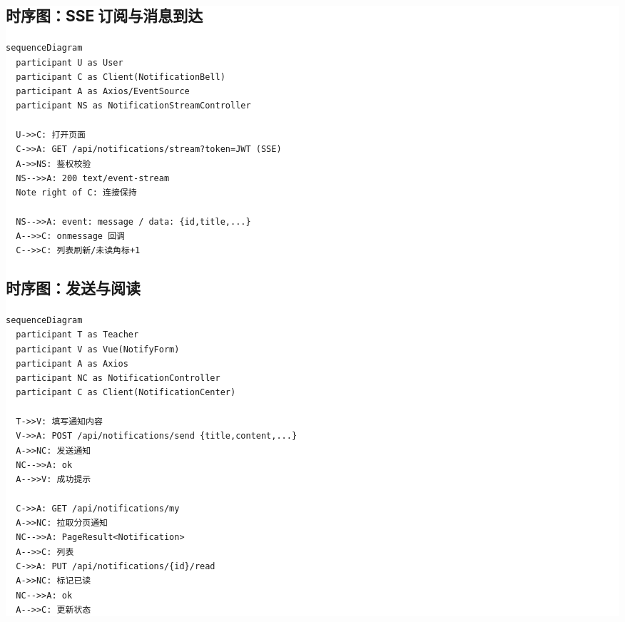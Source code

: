 ## 时序图：SSE 订阅与消息到达
```mermaid
sequenceDiagram
  participant U as User
  participant C as Client(NotificationBell)
  participant A as Axios/EventSource
  participant NS as NotificationStreamController

  U->>C: 打开页面
  C->>A: GET /api/notifications/stream?token=JWT (SSE)
  A->>NS: 鉴权校验
  NS-->>A: 200 text/event-stream
  Note right of C: 连接保持

  NS-->>A: event: message / data: {id,title,...}
  A-->>C: onmessage 回调
  C-->>C: 列表刷新/未读角标+1
```

## 时序图：发送与阅读
```mermaid
sequenceDiagram
  participant T as Teacher
  participant V as Vue(NotifyForm)
  participant A as Axios
  participant NC as NotificationController
  participant C as Client(NotificationCenter)

  T->>V: 填写通知内容
  V->>A: POST /api/notifications/send {title,content,...}
  A->>NC: 发送通知
  NC-->>A: ok
  A-->>V: 成功提示

  C->>A: GET /api/notifications/my
  A->>NC: 拉取分页通知
  NC-->>A: PageResult<Notification>
  A-->>C: 列表
  C->>A: PUT /api/notifications/{id}/read
  A->>NC: 标记已读
  NC-->>A: ok
  A-->>C: 更新状态
```
